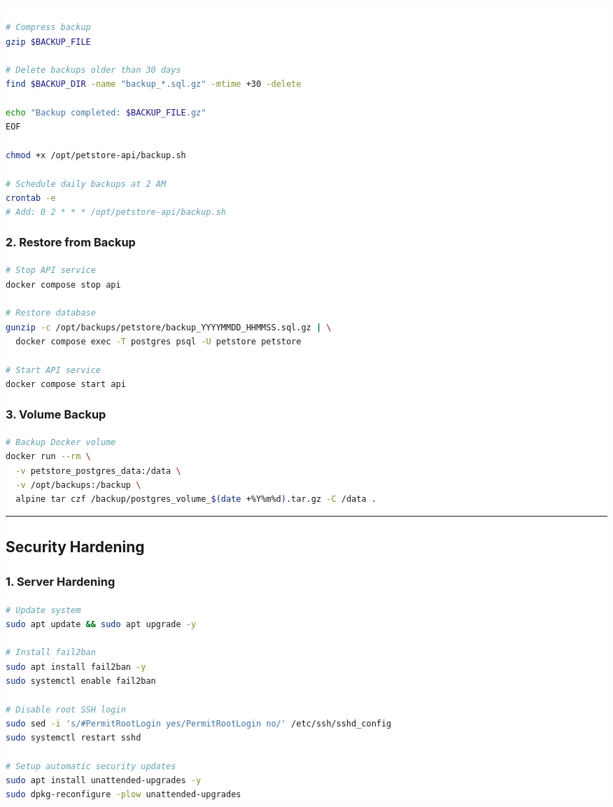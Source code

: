 ```bash

# Compress backup
gzip $BACKUP_FILE

# Delete backups older than 30 days
find $BACKUP_DIR -name "backup_*.sql.gz" -mtime +30 -delete

echo "Backup completed: $BACKUP_FILE.gz"
EOF

chmod +x /opt/petstore-api/backup.sh

# Schedule daily backups at 2 AM
crontab -e
# Add: 0 2 * * * /opt/petstore-api/backup.sh
```

### 2. Restore from Backup

```bash
# Stop API service
docker compose stop api

# Restore database
gunzip -c /opt/backups/petstore/backup_YYYYMMDD_HHMMSS.sql.gz | \
  docker compose exec -T postgres psql -U petstore petstore

# Start API service
docker compose start api
```

### 3. Volume Backup

```bash
# Backup Docker volume
docker run --rm \
  -v petstore_postgres_data:/data \
  -v /opt/backups:/backup \
  alpine tar czf /backup/postgres_volume_$(date +%Y%m%d).tar.gz -C /data .
```

---

## Security Hardening

### 1. Server Hardening

```bash
# Update system
sudo apt update && sudo apt upgrade -y

# Install fail2ban
sudo apt install fail2ban -y
sudo systemctl enable fail2ban

# Disable root SSH login
sudo sed -i 's/#PermitRootLogin yes/PermitRootLogin no/' /etc/ssh/sshd_config
sudo systemctl restart sshd

# Setup automatic security updates
sudo apt install unattended-upgrades -y
sudo dpkg-reconfigure -plow unattended-upgrades
```
